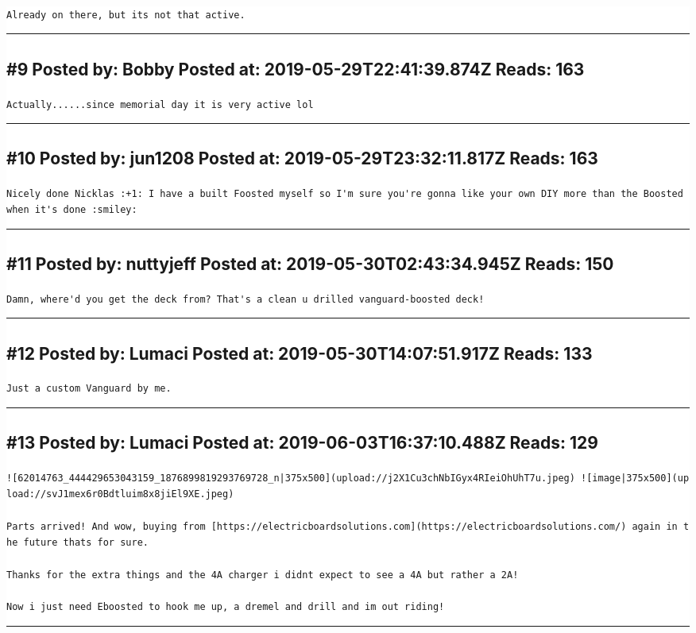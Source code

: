 ```
Already on there, but its not that active.
```

---
## \#9 Posted by: Bobby Posted at: 2019-05-29T22:41:39.874Z Reads: 163

```
Actually......since memorial day it is very active lol
```

---
## \#10 Posted by: jun1208 Posted at: 2019-05-29T23:32:11.817Z Reads: 163

```
Nicely done Nicklas :+1: I have a built Foosted myself so I'm sure you're gonna like your own DIY more than the Boosted when it's done :smiley:
```

---
## \#11 Posted by: nuttyjeff Posted at: 2019-05-30T02:43:34.945Z Reads: 150

```
Damn, where'd you get the deck from? That's a clean u drilled vanguard-boosted deck!
```

---
## \#12 Posted by: Lumaci Posted at: 2019-05-30T14:07:51.917Z Reads: 133

```
Just a custom Vanguard by me.
```

---
## \#13 Posted by: Lumaci Posted at: 2019-06-03T16:37:10.488Z Reads: 129

```
![62014763_444429653043159_1876899819293769728_n|375x500](upload://j2X1Cu3chNbIGyx4RIeiOhUhT7u.jpeg) ![image|375x500](upload://svJ1mex6r0Bdtluim8x8jiEl9XE.jpeg) 

Parts arrived! And wow, buying from [https://electricboardsolutions.com](https://electricboardsolutions.com/) again in the future thats for sure.

Thanks for the extra things and the 4A charger i didnt expect to see a 4A but rather a 2A!

Now i just need Eboosted to hook me up, a dremel and drill and im out riding!
```

---